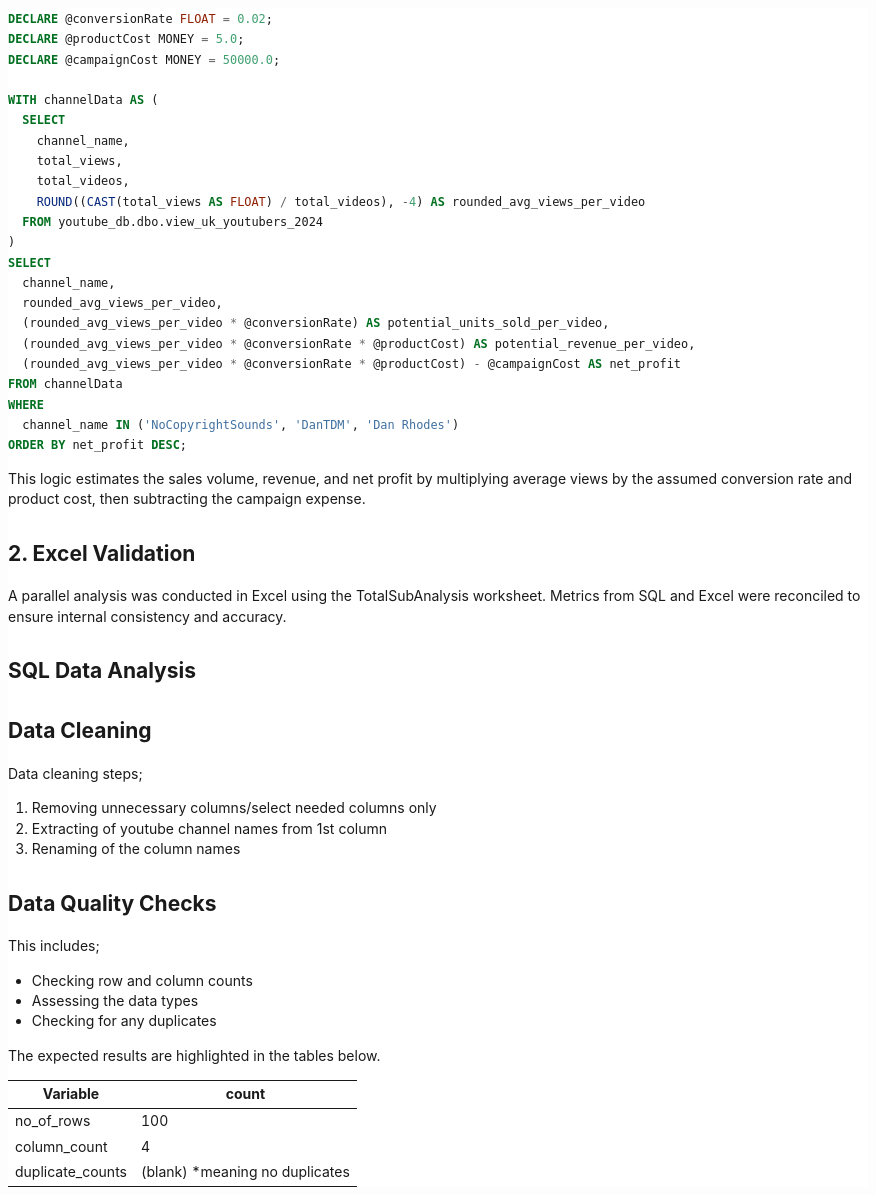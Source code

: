 ```sql
DECLARE @conversionRate FLOAT = 0.02;
DECLARE @productCost MONEY = 5.0;
DECLARE @campaignCost MONEY = 50000.0;

WITH channelData AS (
  SELECT 
    channel_name,
    total_views,
    total_videos,
    ROUND((CAST(total_views AS FLOAT) / total_videos), -4) AS rounded_avg_views_per_video
  FROM youtube_db.dbo.view_uk_youtubers_2024
)
SELECT 
  channel_name,
  rounded_avg_views_per_video,
  (rounded_avg_views_per_video * @conversionRate) AS potential_units_sold_per_video,
  (rounded_avg_views_per_video * @conversionRate * @productCost) AS potential_revenue_per_video,
  (rounded_avg_views_per_video * @conversionRate * @productCost) - @campaignCost AS net_profit
FROM channelData
WHERE 
  channel_name IN ('NoCopyrightSounds', 'DanTDM', 'Dan Rhodes')
ORDER BY net_profit DESC;
```

This logic estimates the sales volume, revenue, and net profit by multiplying average views by the assumed conversion rate and product cost, then subtracting the campaign expense.

## 2. Excel Validation
A parallel analysis was conducted in Excel using the TotalSubAnalysis worksheet. Metrics from SQL and Excel were reconciled to ensure internal consistency and accuracy.

## SQL Data Analysis
## Data Cleaning

Data cleaning steps;
1. Removing unnecessary columns/select needed columns only
2. Extracting of youtube channel names from 1st column
3. Renaming of the column names


## Data Quality Checks

This includes;
- Checking row and column counts
- Assessing the data types
- Checking for any duplicates

The expected results are highlighted in the tables below.

| Variable   | count |
|------------|-------|
|no_of_rows  | 100   |
|column_count|   4   |
|duplicate_counts|(blank) *meaning no duplicates|
